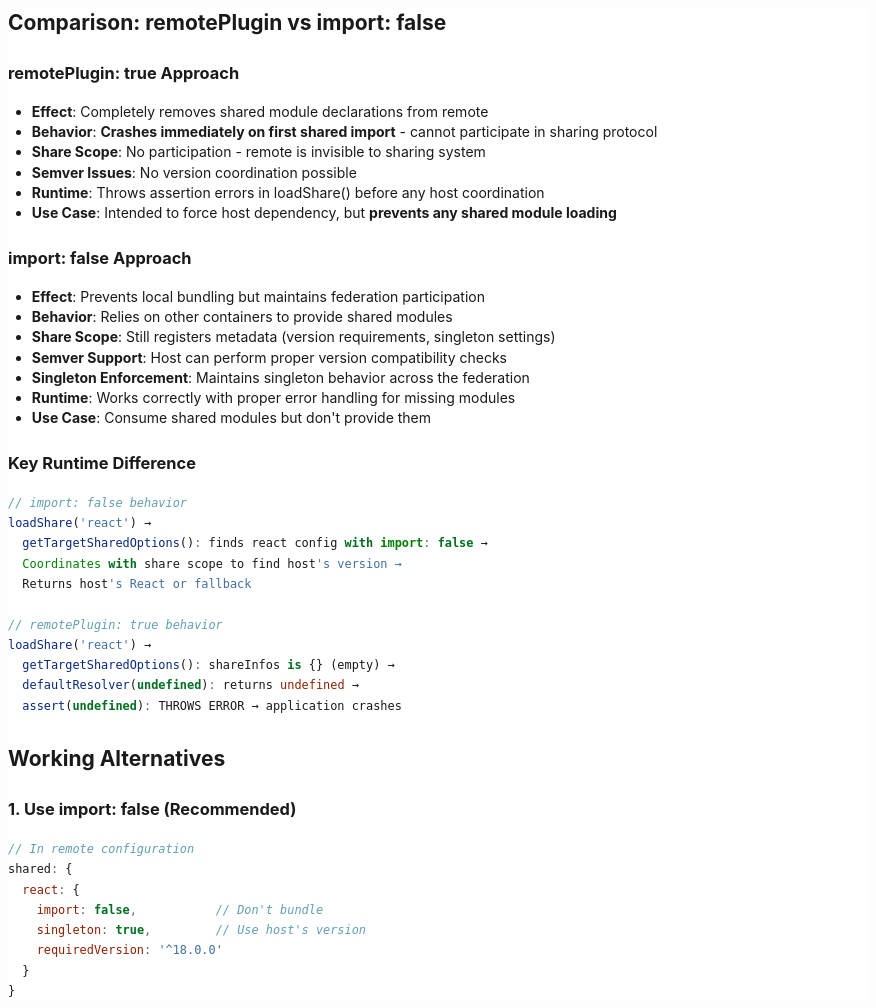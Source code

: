 ## Comparison: remotePlugin vs import: false

### remotePlugin: true Approach
- **Effect**: Completely removes shared module declarations from remote
- **Behavior**: **Crashes immediately on first shared import** - cannot participate in sharing protocol
- **Share Scope**: No participation - remote is invisible to sharing system
- **Semver Issues**: No version coordination possible
- **Runtime**: Throws assertion errors in loadShare() before any host coordination
- **Use Case**: Intended to force host dependency, but **prevents any shared module loading**

### import: false Approach
- **Effect**: Prevents local bundling but maintains federation participation
- **Behavior**: Relies on other containers to provide shared modules
- **Share Scope**: Still registers metadata (version requirements, singleton settings)
- **Semver Support**: Host can perform proper version compatibility checks
- **Singleton Enforcement**: Maintains singleton behavior across the federation
- **Runtime**: Works correctly with proper error handling for missing modules
- **Use Case**: Consume shared modules but don't provide them

### Key Runtime Difference

```typescript
// import: false behavior
loadShare('react') →
  getTargetSharedOptions(): finds react config with import: false →
  Coordinates with share scope to find host's version →
  Returns host's React or fallback

// remotePlugin: true behavior  
loadShare('react') →
  getTargetSharedOptions(): shareInfos is {} (empty) →
  defaultResolver(undefined): returns undefined →
  assert(undefined): THROWS ERROR → application crashes
```

## Working Alternatives

### 1. Use import: false (Recommended)
```javascript
// In remote configuration
shared: {
  react: {
    import: false,           // Don't bundle
    singleton: true,         // Use host's version
    requiredVersion: '^18.0.0'
  }
}
```
